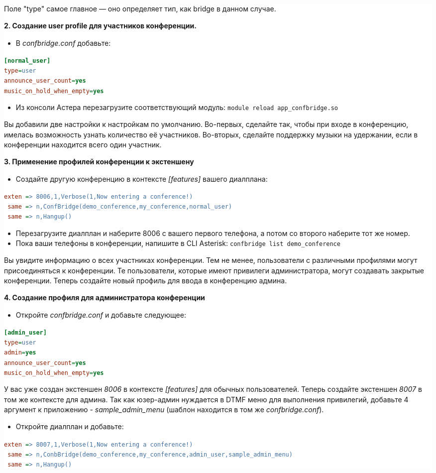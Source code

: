 Поле "type" самое главное — оно определяет тип, как bridge в данном случае.

**2\. Создание user profile для участников конференции.**
- В _confbridge.conf_ добавьте:

```ini title="confbridge.conf"
[normal_user]
type=user
announce_user_count=yes
music_on_hold_when_empty=yes
```

- Из консоли Астера перезагрузите соответствующий модуль: `module reload app_confbridge.so`

Вы добавили две настройки к настройкам по умолчанию. Во-первых, сделайте так, чтобы при входе в конференцию, имелась возможность узнать количество её участников. Во-вторых, сделайте поддержку музыки на удержании, если в конференции находится всего один участник.

**3. Применение профилей конференции к экстеншену**
-   Создайте другую конференцию в контексте _\[features\]_ вашего диалплана:

```ini title="extensions.conf"
exten => 8006,1,Verbose(1,Now entering a conference!)
 same => n,ConfBridge(demo_conference,my_conference,normal_user)
 same => n,Hangup()
```

- Перезагрузите диалплан и наберите 8006 с вашего первого телефона, а потом со второго наберите тот же номер.    
- Пока ваши телефоны в конференции, напишите в CLI Asterisk: `confbridge list demo_conference`
    
Вы увидите информацию о всех участниках конференции. Тем не менее, пользователи с различными профилями могут присоединяться к конференции. Те пользователи, которые имеют привилеги администратора, могут создавать закрытые конференции. Теперь создайте новый профиль для ввода в конференцию админа.

**4. Создание профиля для администратора конференции**
- Откройте _confbridge.conf_ и добавьте следующее:

```ini title="confbridge.conf"
[admin_user]
type=user
admin=yes
announce_user_count=yes
music_on_hold_when_empty=yes
```

У вас уже создан экстеншен _8006_ в контексте _\[features\]_ для обычных пользователей. Теперь создайте экстеншен _8007_ в том же контексте для админа. Так как юзер-админ нуждается в DTMF меню для выполнения привилегий, добавьте 4 аргумент к приложению - _sample\_admin\_menu_ (шаблон находится в том же _confbridge.conf_).

- Откройте диалплан и добавьте:

```ini title="extensions.conf"
exten => 8007,1,Verbose(1,Now entering a conference!)
 same => n,ConbBridge(demo_conference,my_conference,admin_user,sample_admin_menu)
 same => n,Hangup()
```
